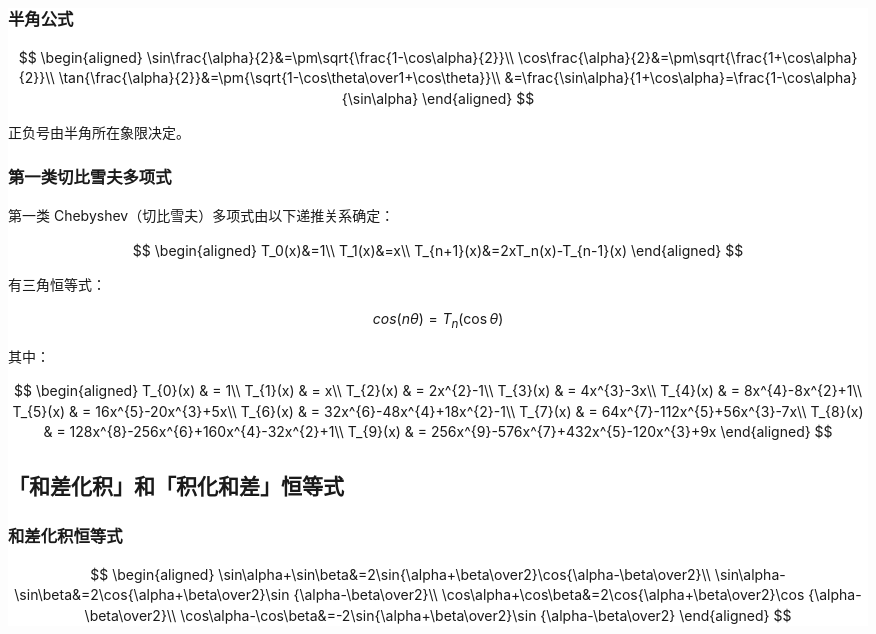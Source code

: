 ### 半角公式

$$
\begin{aligned}
\sin\frac{\alpha}{2}&=\pm\sqrt{\frac{1-\cos\alpha}{2}}\\
\cos\frac{\alpha}{2}&=\pm\sqrt{\frac{1+\cos\alpha}{2}}\\
\tan{\frac{\alpha}{2}}&=\pm{\sqrt{1-\cos\theta\over1+\cos\theta}}\\
&=\frac{\sin\alpha}{1+\cos\alpha}=\frac{1-\cos\alpha}{\sin\alpha}
\end{aligned}
$$

正负号由半角所在象限决定。

### 第一类切比雪夫多项式

第一类 Chebyshev（切比雪夫）多项式由以下递推关系确定：

$$
\begin{aligned}
T_0(x)&=1\\
T_1(x)&=x\\
T_{n+1}(x)&=2xT_n(x)-T_{n-1}(x)
\end{aligned}
$$

有三角恒等式：

$$
cos(n\theta)=T_n(\cos\theta)
$$

其中：

$$
\begin{aligned}
T_{0}(x) & = 1\\
T_{1}(x) & = x\\
T_{2}(x) & = 2x^{2}-1\\
T_{3}(x) & = 4x^{3}-3x\\
T_{4}(x) & = 8x^{4}-8x^{2}+1\\
T_{5}(x) & = 16x^{5}-20x^{3}+5x\\
T_{6}(x) & = 32x^{6}-48x^{4}+18x^{2}-1\\
T_{7}(x) & = 64x^{7}-112x^{5}+56x^{3}-7x\\
T_{8}(x) & = 128x^{8}-256x^{6}+160x^{4}-32x^{2}+1\\
T_{9}(x) & = 256x^{9}-576x^{7}+432x^{5}-120x^{3}+9x
\end{aligned}
$$

## 「和差化积」和「积化和差」恒等式

### 和差化积恒等式

$$
\begin{aligned}
\sin\alpha+\sin\beta&=2\sin{\alpha+\beta\over2}\cos{\alpha-\beta\over2}\\
\sin\alpha-\sin\beta&=2\cos{\alpha+\beta\over2}\sin {\alpha-\beta\over2}\\
\cos\alpha+\cos\beta&=2\cos{\alpha+\beta\over2}\cos {\alpha-\beta\over2}\\
\cos\alpha-\cos\beta&=-2\sin{\alpha+\beta\over2}\sin {\alpha-\beta\over2}
\end{aligned}
$$
